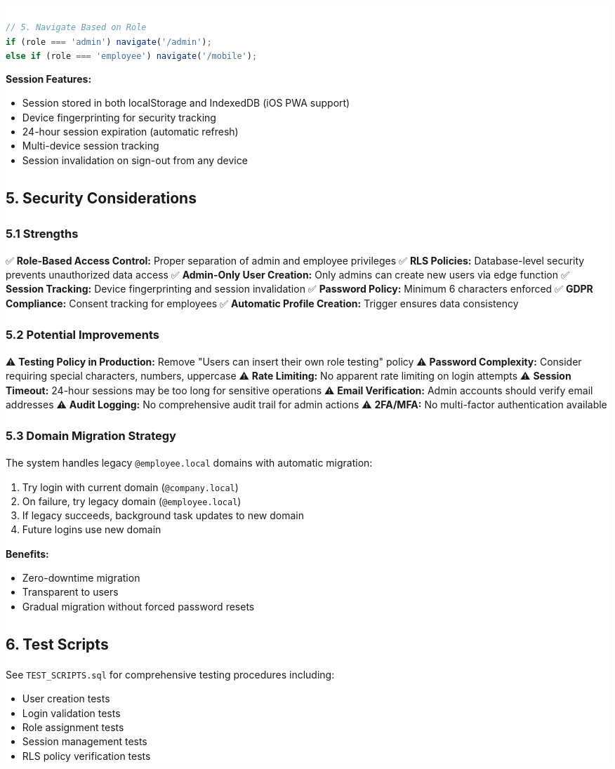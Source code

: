 ```typescript

// 5. Navigate Based on Role
if (role === 'admin') navigate('/admin');
else if (role === 'employee') navigate('/mobile');
```

**Session Features:**
- Session stored in both localStorage and IndexedDB (iOS PWA support)
- Device fingerprinting for security tracking
- 24-hour session expiration (automatic refresh)
- Multi-device session tracking
- Session invalidation on sign-out from any device

## 5. Security Considerations

### 5.1 Strengths

✅ **Role-Based Access Control:** Proper separation of admin and employee privileges
✅ **RLS Policies:** Database-level security prevents unauthorized data access
✅ **Admin-Only User Creation:** Only admins can create new users via edge function
✅ **Session Tracking:** Device fingerprinting and session invalidation
✅ **Password Policy:** Minimum 6 characters enforced
✅ **GDPR Compliance:** Consent tracking for employees
✅ **Automatic Profile Creation:** Trigger ensures data consistency

### 5.2 Potential Improvements

⚠️ **Testing Policy in Production:** Remove "Users can insert their own role testing" policy
⚠️ **Password Complexity:** Consider requiring special characters, numbers, uppercase
⚠️ **Rate Limiting:** No apparent rate limiting on login attempts
⚠️ **Session Timeout:** 24-hour sessions may be too long for sensitive operations
⚠️ **Email Verification:** Admin accounts should verify email addresses
⚠️ **Audit Logging:** No comprehensive audit trail for admin actions
⚠️ **2FA/MFA:** No multi-factor authentication available

### 5.3 Domain Migration Strategy

The system handles legacy `@employee.local` domains with automatic migration:
1. Try login with current domain (`@company.local`)
2. On failure, try legacy domain (`@employee.local`)
3. If legacy succeeds, background task updates to new domain
4. Future logins use new domain

**Benefits:**
- Zero-downtime migration
- Transparent to users
- Gradual migration without forced password resets

## 6. Test Scripts

See `TEST_SCRIPTS.sql` for comprehensive testing procedures including:
- User creation tests
- Login validation tests
- Role assignment tests
- Session management tests
- RLS policy verification tests
